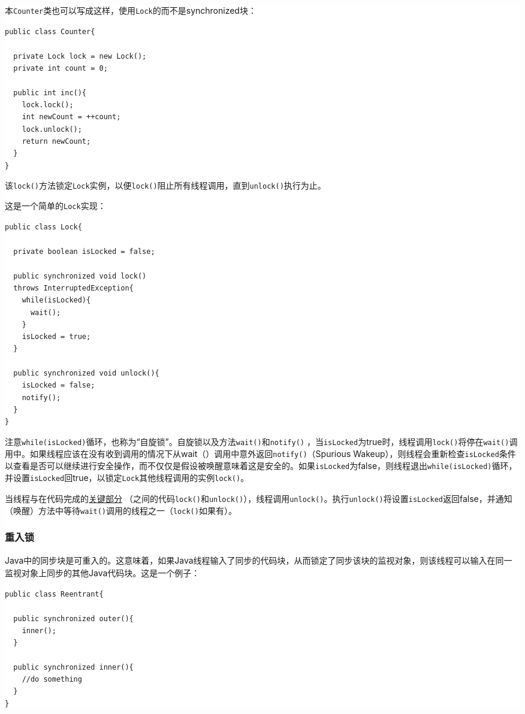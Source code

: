 本`Counter`类也可以写成这样，使用`Lock`的而不是synchronized块：

```
public class Counter{

  private Lock lock = new Lock();
  private int count = 0;

  public int inc(){
    lock.lock();
    int newCount = ++count;
    lock.unlock();
    return newCount;
  }
}
```

该`lock()`方法锁定`Lock`实例，以便`lock()`阻止所有线程调用，直到`unlock()`执行为止。

这是一个简单的`Lock`实现：

```
public class Lock{

  private boolean isLocked = false;

  public synchronized void lock()
  throws InterruptedException{
    while(isLocked){
      wait();
    }
    isLocked = true;
  }

  public synchronized void unlock(){
    isLocked = false;
    notify();
  }
}
```

注意`while(isLocked)`循环，也称为“自旋锁”。自旋锁以及方法`wait()`和`notify()` ，当`isLocked`为true时，线程调用`lock()`将停在`wait()`调用中。如果线程应该在没有收到调用的情况下从wait（）调用中意外返回`notify()`（Spurious Wakeup），则线程会重新检查`isLocked`条件以查看是否可以继续进行安全操作，而不仅仅是假设被唤醒意味着这是安全的。如果`isLocked`为false，则线程退出`while(isLocked)`循环，并设置`isLocked`回true，以锁定`Lock`其他线程调用的实例`lock()`。

当线程与在代码完成的[关键部分](http://tutorials.jenkov.com/java-concurrency/race-conditions-and-critical-sections.html) （之间的代码`lock()`和`unlock()`），线程调用`unlock()`。执行`unlock()`将设置`isLocked`返回false，并通知（唤醒）方法中等待`wait()`调用的线程之一（`lock()`如果有）。

### 重入锁

Java中的同步块是可重入的。这意味着，如果Java线程输入了同步的代码块，从而锁定了同步该块的监视对象，则该线程可以输入在同一监视对象上同步的其他Java代码块。这是一个例子：

```
public class Reentrant{

  public synchronized outer(){
    inner();
  }

  public synchronized inner(){
    //do something
  }
}
```
